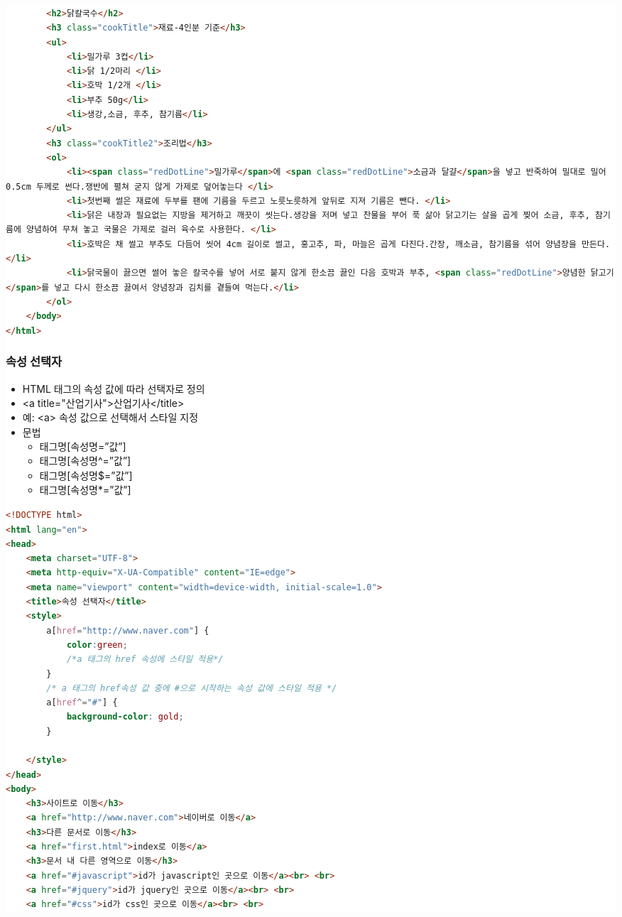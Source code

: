 ~~~html
		<h2>닭칼국수</h2> 
		<h3 class="cookTitle">재료-4인분 기준</h3>
		<ul>
			<li>밀가루 3컵</li>
			<li>닭 1/2마리 </li>
			<li>호박 1/2개 </li>
			<li>부추 50g</li>
			<li>생강,소금, 후추, 참기름</li>
		</ul>
		<h3 class="cookTitle2">조리법</h3>
		<ol>
			<li><span class="redDotLine">밀가루</span>에 <span class="redDotLine">소금과 달걀</span>을 넣고 반죽하여 밀대로 밀어 0.5cm 두께로 썬다.쟁반에 펼쳐 굳지 않게 가제로 덮어놓는다 </li>
			<li>첫번째 썰은 재료에 두부를 팬에 기름을 두르고 노릇노릇하게 앞뒤로 지져 기름은 뺀다. </li>
			<li>닭은 내장과 필요없는 지방을 제거하고 깨끗이 씻는다.생강을 저며 넣고 찬물을 부어 푹 삶아 닭고기는 살을 곱게 찢어 소금, 후추, 참기름에 양념하여 무쳐 놓고 국물은 가제로 걸러 육수로 사용한다. </li>
			<li>호박은 채 썰고 부추도 다듬어 씻어 4cm 길이로 썰고, 홍고추, 파, 마늘은 곱게 다진다.간장, 깨소금, 참기름을 섞어 양념장을 만든다. </li>
			<li>닭국물이 끓으면 썰어 놓은 칼국수를 넣어 서로 붙지 않게 한소끔 끓인 다음 호박과 부추, <span class="redDotLine">양념한 닭고기</span>를 넣고 다시 한소끔 끓여서 양념장과 김치를 곁들여 먹는다.</li>
		</ol>
	</body>
</html>
~~~

### 속성 선택자
- HTML 태그의 속성 값에 따라 선택자로 정의
- \<a title="산업기사">산업기사\</title>
- 예: \<a> 속성 값으로 선택해서 스타일 지정
- 문법
  - 태그명[속성명=”값”]
  - 태그명[속성명^=”값”]
  - 태그명[속성명$=”값”]
  - 태그명[속성명*=”값”]

~~~html
<!DOCTYPE html>
<html lang="en">
<head>
    <meta charset="UTF-8">
    <meta http-equiv="X-UA-Compatible" content="IE=edge">
    <meta name="viewport" content="width=device-width, initial-scale=1.0">
    <title>속성 선택자</title>
    <style>
        a[href="http://www.naver.com"] {
            color:green;
            /*a 태그의 href 속성에 스타일 적용*/
        }
        /* a 태그의 href속성 값 중에 #으로 시작하는 속성 값에 스타일 적용 */
        a[href^="#"] {
            background-color: gold;
        }

    </style>
</head>
<body>
    <h3>사이트로 이동</h3>
    <a href="http://www.naver.com">네이버로 이동</a>
    <h3>다른 문서로 이동</h3>
    <a href="first.html">index로 이동</a>
    <h3>문서 내 다른 영역으로 이동</h3>
    <a href="#javascript">id가 javascript인 곳으로 이동</a><br> <br>
    <a href="#jquery">id가 jquery인 곳으로 이동</a><br> <br>
    <a href="#css">id가 css인 곳으로 이동</a><br> <br>
~~~